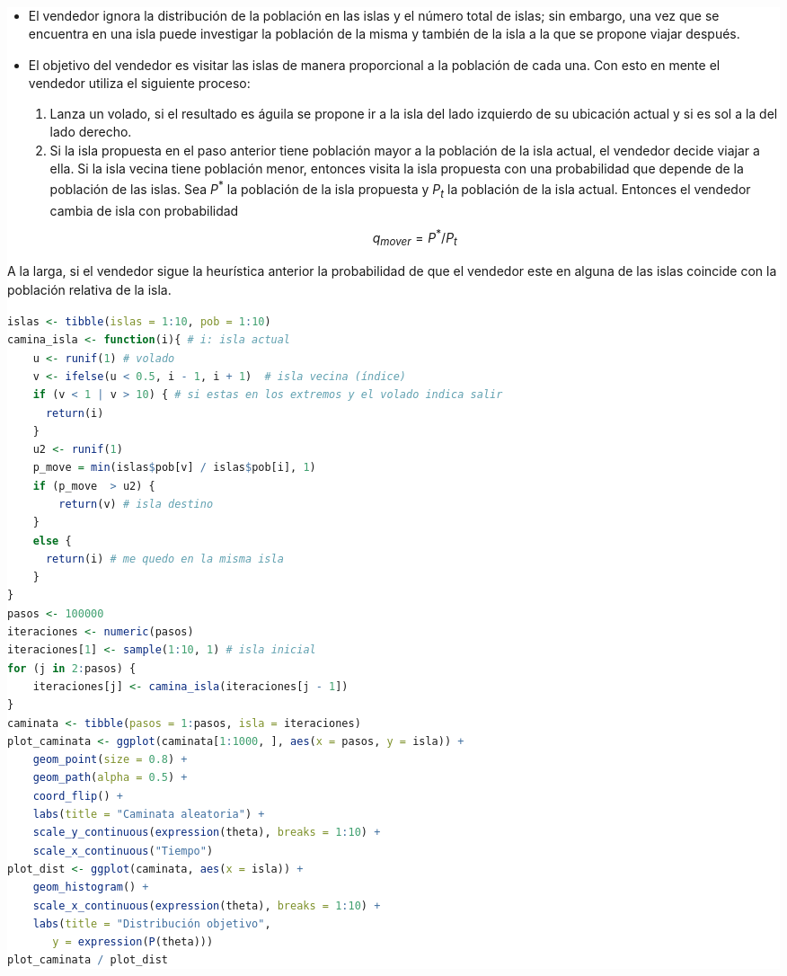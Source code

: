 * El vendedor ignora la distribución de la población en las islas y el número
total de islas; sin embargo, una vez que se encuentra en una isla puede
investigar la población de la misma y también  de la isla a la que se propone
viajar después.

* El objetivo del vendedor es visitar las islas de manera proporcional a la 
población de cada una. Con esto en mente el vendedor utiliza el siguiente 
proceso: 
    1) Lanza un volado, si el resultado es águila se propone ir a la isla 
del lado izquierdo de su ubicación actual y si es sol a la del lado derecho.
    2) Si la isla propuesta en el paso anterior tiene población mayor a la 
población de la isla actual, el vendedor decide viajar a ella. Si la isla vecina 
tiene población menor, entonces visita la isla propuesta con una probabilidad que 
depende de la población de las islas. Sea $P^*$ la población de la isla 
propuesta y $P_{t}$ la población de la isla actual. Entonces el vendedor
cambia de isla con probabilidad 
$$q_{mover}=P^*/P_{t}$$

A la larga, si el vendedor sigue la heurística anterior la probabilidad de que
el vendedor este en alguna de las islas coincide con la población relativa de
la isla. 


```r
islas <- tibble(islas = 1:10, pob = 1:10)
camina_isla <- function(i){ # i: isla actual
    u <- runif(1) # volado
    v <- ifelse(u < 0.5, i - 1, i + 1)  # isla vecina (índice)
    if (v < 1 | v > 10) { # si estas en los extremos y el volado indica salir
      return(i)
    }
    u2 <- runif(1)
    p_move = min(islas$pob[v] / islas$pob[i], 1)
    if (p_move  > u2) {
        return(v) # isla destino
    }
    else {
      return(i) # me quedo en la misma isla
    }
}
pasos <- 100000
iteraciones <- numeric(pasos)
iteraciones[1] <- sample(1:10, 1) # isla inicial
for (j in 2:pasos) {
    iteraciones[j] <- camina_isla(iteraciones[j - 1])
}
caminata <- tibble(pasos = 1:pasos, isla = iteraciones)
plot_caminata <- ggplot(caminata[1:1000, ], aes(x = pasos, y = isla)) +
    geom_point(size = 0.8) +
    geom_path(alpha = 0.5) +
    coord_flip() + 
    labs(title = "Caminata aleatoria") +
    scale_y_continuous(expression(theta), breaks = 1:10) +
    scale_x_continuous("Tiempo")
plot_dist <- ggplot(caminata, aes(x = isla)) +
    geom_histogram() +
    scale_x_continuous(expression(theta), breaks = 1:10) +
    labs(title = "Distribución objetivo", 
       y = expression(P(theta)))
plot_caminata / plot_dist
```

